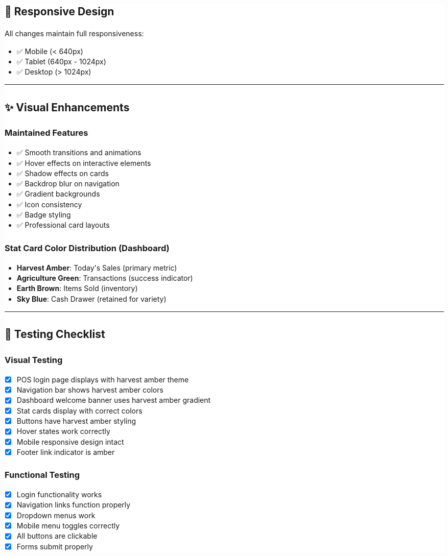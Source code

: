 
## 📱 Responsive Design

All changes maintain full responsiveness:
- ✅ Mobile (< 640px)
- ✅ Tablet (640px - 1024px)
- ✅ Desktop (> 1024px)

---

## ✨ Visual Enhancements

### Maintained Features
- ✅ Smooth transitions and animations
- ✅ Hover effects on interactive elements
- ✅ Shadow effects on cards
- ✅ Backdrop blur on navigation
- ✅ Gradient backgrounds
- ✅ Icon consistency
- ✅ Badge styling
- ✅ Professional card layouts

### Stat Card Color Distribution (Dashboard)
- **Harvest Amber**: Today's Sales (primary metric)
- **Agriculture Green**: Transactions (success indicator)
- **Earth Brown**: Items Sold (inventory)
- **Sky Blue**: Cash Drawer (retained for variety)

---

## 🧪 Testing Checklist

### Visual Testing
- [x] POS login page displays with harvest amber theme
- [x] Navigation bar shows harvest amber colors
- [x] Dashboard welcome banner uses harvest amber gradient
- [x] Stat cards display with correct colors
- [x] Buttons have harvest amber styling
- [x] Hover states work correctly
- [x] Mobile responsive design intact
- [x] Footer link indicator is amber

### Functional Testing
- [x] Login functionality works
- [x] Navigation links function properly
- [x] Dropdown menus work
- [x] Mobile menu toggles correctly
- [x] All buttons are clickable
- [x] Forms submit properly
